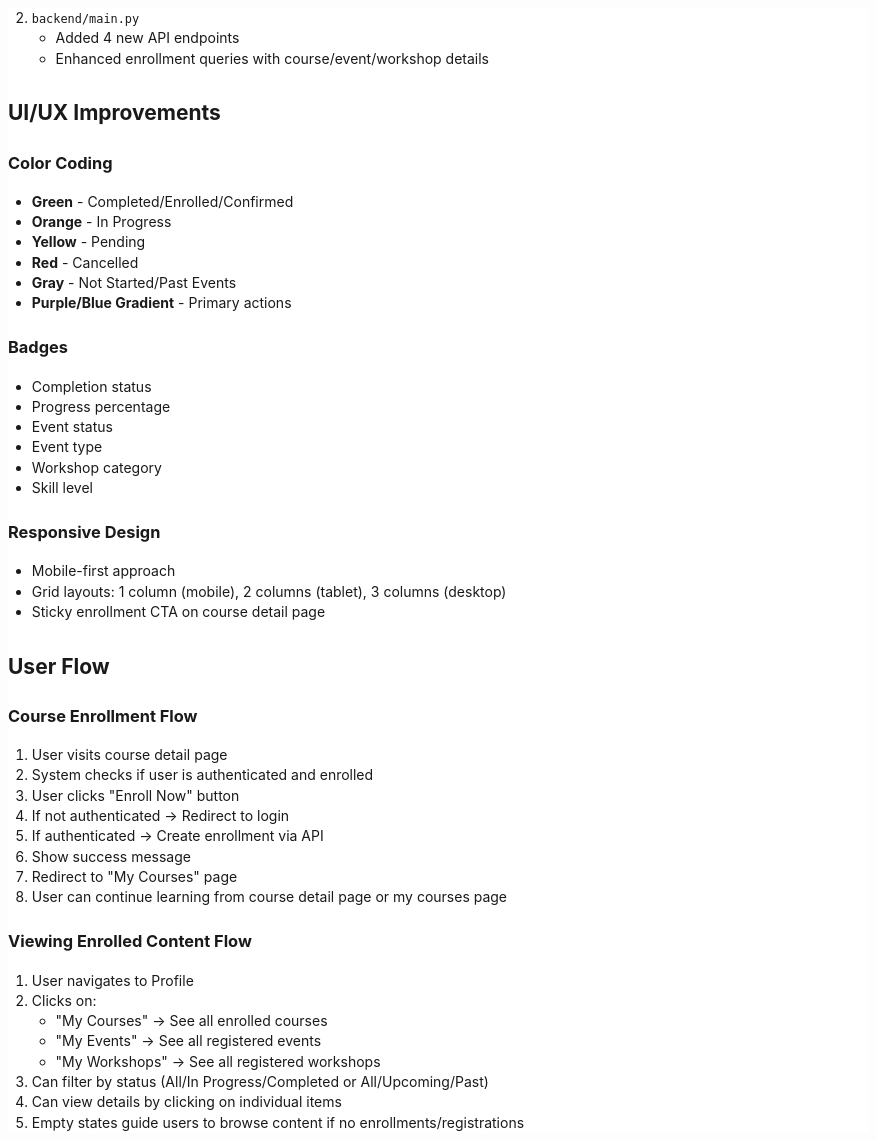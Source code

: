 2. `backend/main.py`
   - Added 4 new API endpoints
   - Enhanced enrollment queries with course/event/workshop details

## UI/UX Improvements

### Color Coding
- **Green** - Completed/Enrolled/Confirmed
- **Orange** - In Progress
- **Yellow** - Pending
- **Red** - Cancelled
- **Gray** - Not Started/Past Events
- **Purple/Blue Gradient** - Primary actions

### Badges
- Completion status
- Progress percentage
- Event status
- Event type
- Workshop category
- Skill level

### Responsive Design
- Mobile-first approach
- Grid layouts: 1 column (mobile), 2 columns (tablet), 3 columns (desktop)
- Sticky enrollment CTA on course detail page

## User Flow

### Course Enrollment Flow
1. User visits course detail page
2. System checks if user is authenticated and enrolled
3. User clicks "Enroll Now" button
4. If not authenticated → Redirect to login
5. If authenticated → Create enrollment via API
6. Show success message
7. Redirect to "My Courses" page
8. User can continue learning from course detail page or my courses page

### Viewing Enrolled Content Flow
1. User navigates to Profile
2. Clicks on:
   - "My Courses" → See all enrolled courses
   - "My Events" → See all registered events
   - "My Workshops" → See all registered workshops
3. Can filter by status (All/In Progress/Completed or All/Upcoming/Past)
4. Can view details by clicking on individual items
5. Empty states guide users to browse content if no enrollments/registrations
